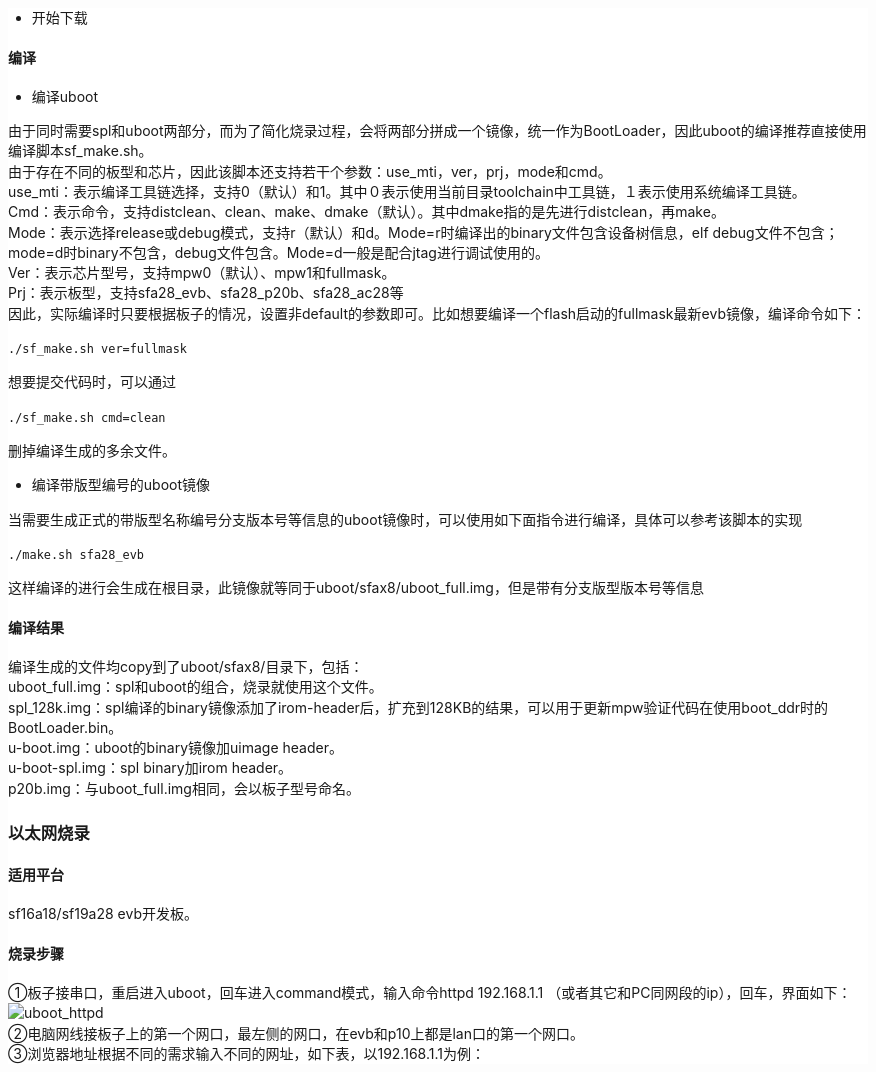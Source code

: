   - 开始下载

#### 编译

- 编译uboot
  
由于同时需要spl和uboot两部分，而为了简化烧录过程，会将两部分拼成一个镜像，统一作为BootLoader，因此uboot的编译推荐直接使用编译脚本sf_make.sh。  
由于存在不同的板型和芯片，因此该脚本还支持若干个参数：use_mti，ver，prj，mode和cmd。  
use_mti：表示编译工具链选择，支持0（默认）和1。其中０表示使用当前目录toolchain中工具链，１表示使用系统编译工具链。　　
Cmd：表示命令，支持distclean、clean、make、dmake（默认）。其中dmake指的是先进行distclean，再make。  
Mode：表示选择release或debug模式，支持r（默认）和d。Mode=r时编译出的binary文件包含设备树信息，elf debug文件不包含；mode=d时binary不包含，debug文件包含。Mode=d一般是配合jtag进行调试使用的。  
Ver：表示芯片型号，支持mpw0（默认）、mpw1和fullmask。  
Prj：表示板型，支持sfa28_evb、sfa28_p20b、sfa28_ac28等  
因此，实际编译时只要根据板子的情况，设置非default的参数即可。比如想要编译一个flash启动的fullmask最新evb镜像，编译命令如下：  

```
./sf_make.sh ver=fullmask
```

想要提交代码时，可以通过  

```
./sf_make.sh cmd=clean  
```

删掉编译生成的多余文件。  

- 编译带版型编号的uboot镜像
  
当需要生成正式的带版型名称编号分支版本号等信息的uboot镜像时，可以使用如下面指令进行编译，具体可以参考该脚本的实现

```
./make.sh sfa28_evb 
```

这样编译的进行会生成在根目录，此镜像就等同于uboot/sfax8/uboot_full.img，但是带有分支版型版本号等信息

#### 编译结果

编译生成的文件均copy到了uboot/sfax8/目录下，包括：  
uboot_full.img：spl和uboot的组合，烧录就使用这个文件。  
spl_128k.img：spl编译的binary镜像添加了irom-header后，扩充到128KB的结果，可以用于更新mpw验证代码在使用boot_ddr时的BootLoader.bin。  
u-boot.img：uboot的binary镜像加uimage header。  
u-boot-spl.img：spl binary加irom header。  
p20b.img：与uboot_full.img相同，会以板子型号命名。  


### 以太网烧录

#### 适用平台

sf16a18/sf19a28 evb开发板。

#### 烧录步骤

①板子接串口，重启进入uboot，回车进入command模式，输入命令httpd 192.168.1.1 （或者其它和PC同网段的ip），回车，界面如下：  
![uboot_httpd](/assets/images/uboot_development_manual/uboot_httpd.png)  
②电脑网线接板子上的第一个网口，最左侧的网口，在evb和p10上都是lan口的第一个网口。  
③浏览器地址根据不同的需求输入不同的网址，如下表，以192.168.1.1为例：
